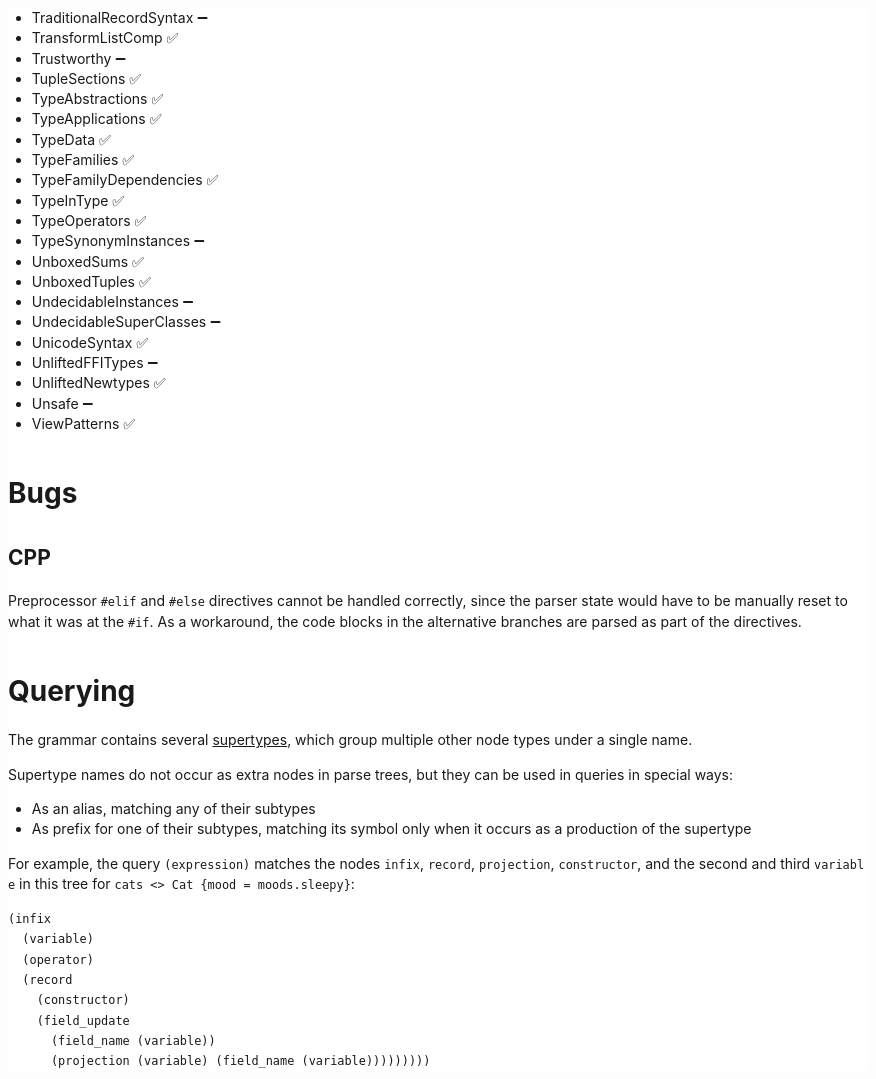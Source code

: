 - TraditionalRecordSyntax ➖️
- TransformListComp ✅
- Trustworthy ➖️
- TupleSections ✅
- TypeAbstractions ✅
- TypeApplications ✅
- TypeData ✅
- TypeFamilies ✅
- TypeFamilyDependencies ✅
- TypeInType ✅
- TypeOperators ✅
- TypeSynonymInstances ➖️
- UnboxedSums ✅
- UnboxedTuples ✅
- UndecidableInstances ➖️
- UndecidableSuperClasses ➖️
- UnicodeSyntax ✅
- UnliftedFFITypes ➖️
- UnliftedNewtypes ✅
- Unsafe ➖️
- ViewPatterns ✅

# Bugs

## CPP

Preprocessor `#elif` and `#else` directives cannot be handled correctly, since the parser state would have to be
manually reset to what it was at the `#if`.
As a workaround, the code blocks in the alternative branches are parsed as part of the directives.

# Querying

The grammar contains several [supertypes](https://tree-sitter.github.io/tree-sitter/using-parsers#static-node-types),
which group multiple other node types under a single name.

Supertype names do not occur as extra nodes in parse trees, but they can be used in queries in special ways:

- As an alias, matching any of their subtypes
- As prefix for one of their subtypes, matching its symbol only when it occurs as a production of the supertype

For example, the query `(expression)` matches the nodes `infix`, `record`, `projection`, `constructor`, and the second
and third `variable` in this tree for `cats <> Cat {mood = moods.sleepy}`:

```
(infix
  (variable)
  (operator)
  (record
    (constructor)
    (field_update
      (field_name (variable))
      (projection (variable) (field_name (variable)))))))))
```
